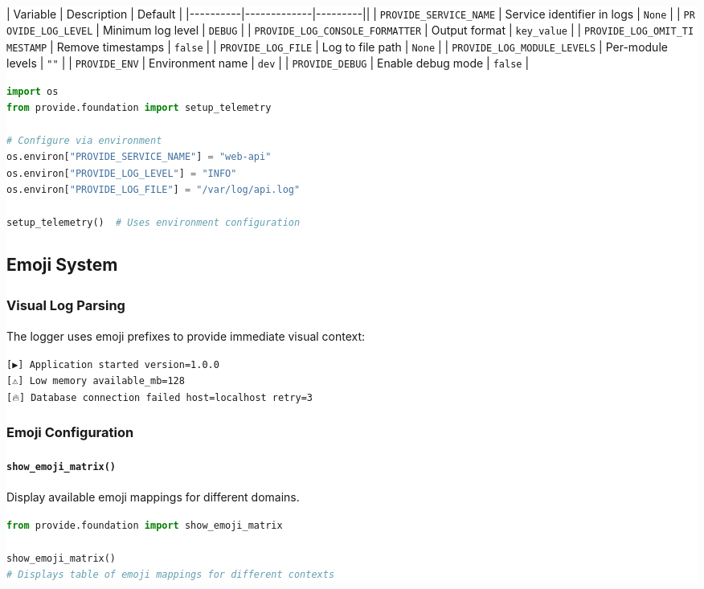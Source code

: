 | Variable | Description | Default |
|----------|-------------|---------||
| `PROVIDE_SERVICE_NAME` | Service identifier in logs | `None` |
| `PROVIDE_LOG_LEVEL` | Minimum log level | `DEBUG` |
| `PROVIDE_LOG_CONSOLE_FORMATTER` | Output format | `key_value` |
| `PROVIDE_LOG_OMIT_TIMESTAMP` | Remove timestamps | `false` |
| `PROVIDE_LOG_FILE` | Log to file path | `None` |
| `PROVIDE_LOG_MODULE_LEVELS` | Per-module levels | `""` |
| `PROVIDE_ENV` | Environment name | `dev` |
| `PROVIDE_DEBUG` | Enable debug mode | `false` |

```python
import os
from provide.foundation import setup_telemetry

# Configure via environment
os.environ["PROVIDE_SERVICE_NAME"] = "web-api"
os.environ["PROVIDE_LOG_LEVEL"] = "INFO" 
os.environ["PROVIDE_LOG_FILE"] = "/var/log/api.log"

setup_telemetry()  # Uses environment configuration
```

## Emoji System

### Visual Log Parsing

The logger uses emoji prefixes to provide immediate visual context:

```
[▶️] Application started version=1.0.0
[⚠️] Low memory available_mb=128  
[🔥] Database connection failed host=localhost retry=3
```

### Emoji Configuration

#### `show_emoji_matrix()`

Display available emoji mappings for different domains.

```python
from provide.foundation import show_emoji_matrix

show_emoji_matrix()
# Displays table of emoji mappings for different contexts
```
